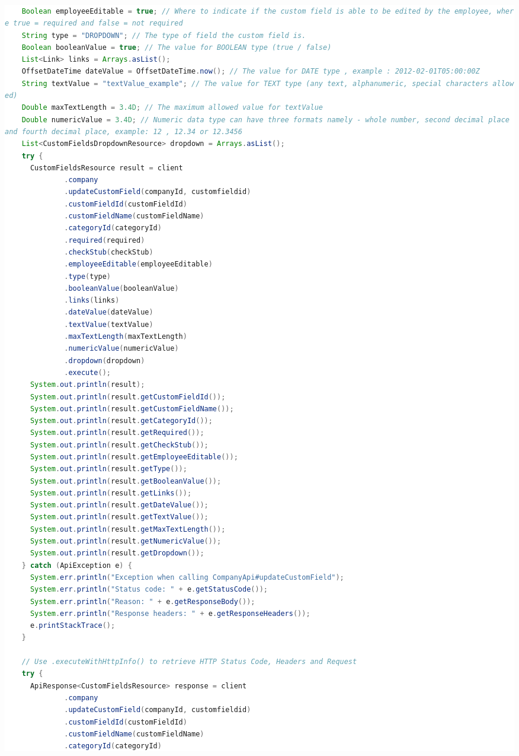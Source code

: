 ```java
    Boolean employeeEditable = true; // Where to indicate if the custom field is able to be edited by the employee, where true = required and false = not required
    String type = "DROPDOWN"; // The type of field the custom field is.
    Boolean booleanValue = true; // The value for BOOLEAN type (true / false)
    List<Link> links = Arrays.asList();
    OffsetDateTime dateValue = OffsetDateTime.now(); // The value for DATE type , example : 2012-02-01T05:00:00Z
    String textValue = "textValue_example"; // The value for TEXT type (any text, alphanumeric, special characters allowed)
    Double maxTextLength = 3.4D; // The maximum allowed value for textValue
    Double numericValue = 3.4D; // Numeric data type can have three formats namely - whole number, second decimal place and fourth decimal place, example: 12 , 12.34 or 12.3456
    List<CustomFieldsDropdownResource> dropdown = Arrays.asList();
    try {
      CustomFieldsResource result = client
              .company
              .updateCustomField(companyId, customfieldid)
              .customFieldId(customFieldId)
              .customFieldName(customFieldName)
              .categoryId(categoryId)
              .required(required)
              .checkStub(checkStub)
              .employeeEditable(employeeEditable)
              .type(type)
              .booleanValue(booleanValue)
              .links(links)
              .dateValue(dateValue)
              .textValue(textValue)
              .maxTextLength(maxTextLength)
              .numericValue(numericValue)
              .dropdown(dropdown)
              .execute();
      System.out.println(result);
      System.out.println(result.getCustomFieldId());
      System.out.println(result.getCustomFieldName());
      System.out.println(result.getCategoryId());
      System.out.println(result.getRequired());
      System.out.println(result.getCheckStub());
      System.out.println(result.getEmployeeEditable());
      System.out.println(result.getType());
      System.out.println(result.getBooleanValue());
      System.out.println(result.getLinks());
      System.out.println(result.getDateValue());
      System.out.println(result.getTextValue());
      System.out.println(result.getMaxTextLength());
      System.out.println(result.getNumericValue());
      System.out.println(result.getDropdown());
    } catch (ApiException e) {
      System.err.println("Exception when calling CompanyApi#updateCustomField");
      System.err.println("Status code: " + e.getStatusCode());
      System.err.println("Reason: " + e.getResponseBody());
      System.err.println("Response headers: " + e.getResponseHeaders());
      e.printStackTrace();
    }

    // Use .executeWithHttpInfo() to retrieve HTTP Status Code, Headers and Request
    try {
      ApiResponse<CustomFieldsResource> response = client
              .company
              .updateCustomField(companyId, customfieldid)
              .customFieldId(customFieldId)
              .customFieldName(customFieldName)
              .categoryId(categoryId)
```